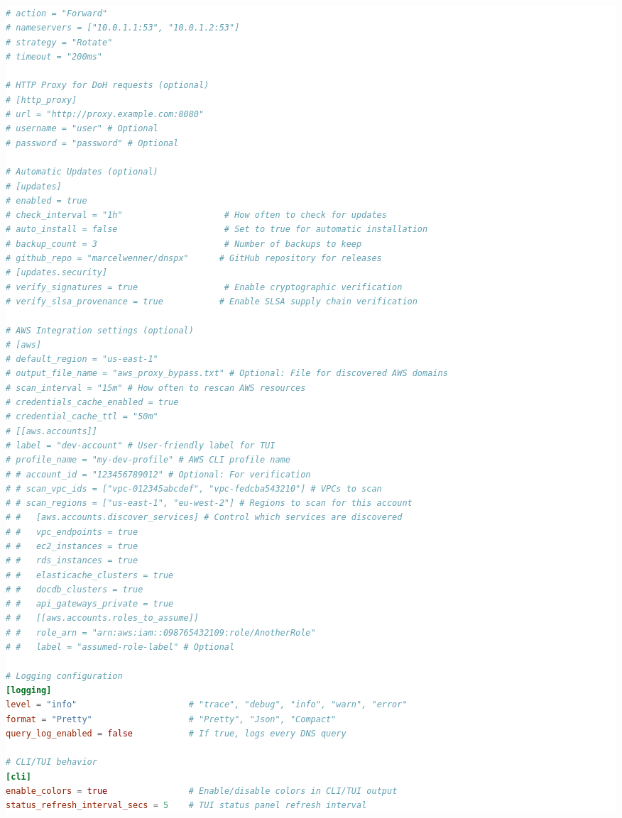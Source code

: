 ```toml
# action = "Forward"
# nameservers = ["10.0.1.1:53", "10.0.1.2:53"]
# strategy = "Rotate"
# timeout = "200ms"

# HTTP Proxy for DoH requests (optional)
# [http_proxy]
# url = "http://proxy.example.com:8080"
# username = "user" # Optional
# password = "password" # Optional

# Automatic Updates (optional)
# [updates]
# enabled = true
# check_interval = "1h"                    # How often to check for updates
# auto_install = false                     # Set to true for automatic installation
# backup_count = 3                         # Number of backups to keep
# github_repo = "marcelwenner/dnspx"      # GitHub repository for releases
# [updates.security]
# verify_signatures = true                 # Enable cryptographic verification
# verify_slsa_provenance = true           # Enable SLSA supply chain verification

# AWS Integration settings (optional)
# [aws]
# default_region = "us-east-1"
# output_file_name = "aws_proxy_bypass.txt" # Optional: File for discovered AWS domains
# scan_interval = "15m" # How often to rescan AWS resources
# credentials_cache_enabled = true
# credential_cache_ttl = "50m"
# [[aws.accounts]]
# label = "dev-account" # User-friendly label for TUI
# profile_name = "my-dev-profile" # AWS CLI profile name
# # account_id = "123456789012" # Optional: For verification
# # scan_vpc_ids = ["vpc-012345abcdef", "vpc-fedcba543210"] # VPCs to scan
# # scan_regions = ["us-east-1", "eu-west-2"] # Regions to scan for this account
# #   [aws.accounts.discover_services] # Control which services are discovered
# #   vpc_endpoints = true
# #   ec2_instances = true
# #   rds_instances = true
# #   elasticache_clusters = true
# #   docdb_clusters = true
# #   api_gateways_private = true
# #   [[aws.accounts.roles_to_assume]]
# #   role_arn = "arn:aws:iam::098765432109:role/AnotherRole"
# #   label = "assumed-role-label" # Optional

# Logging configuration
[logging]
level = "info"                      # "trace", "debug", "info", "warn", "error"
format = "Pretty"                   # "Pretty", "Json", "Compact"
query_log_enabled = false           # If true, logs every DNS query

# CLI/TUI behavior
[cli]
enable_colors = true                # Enable/disable colors in CLI/TUI output
status_refresh_interval_secs = 5    # TUI status panel refresh interval
```
